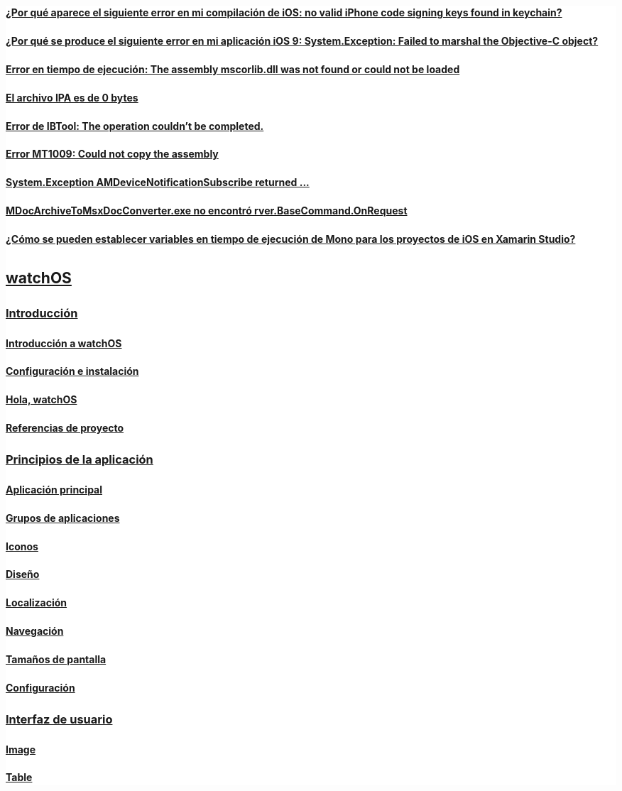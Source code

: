 #### [¿Por qué aparece el siguiente error en mi compilación de iOS: no valid iPhone code signing keys found in keychain?](troubleshooting/questions/no-codesigning-keys.md)
#### [¿Por qué se produce el siguiente error en mi aplicación iOS 9: System.Exception: Failed to marshal the Objective-C object?](troubleshooting/questions/exception-marshal-obj-c.md)
#### [Error en tiempo de ejecución: The assembly mscorlib.dll was not found or could not be loaded](troubleshooting/questions/error-mscorlib-not-found.md)
#### [El archivo IPA es de 0 bytes](troubleshooting/questions/ipa-zero-bytes.md)
#### [Error de IBTool: The operation couldn’t be completed.](troubleshooting/questions/error-ibtool.md)
#### [Error MT1009: Could not copy the assembly](troubleshooting/questions/error-mt1009.md)
#### [System.Exception AMDeviceNotificationSubscribe returned ...](troubleshooting/questions/exception-amddevicenotificationsubscribe.md)
#### [MDocArchiveToMsxDocConverter.exe no encontró rver.BaseCommand.OnRequest](troubleshooting/questions/mdocarchivetomsxdocconverter-not-found.md)
#### [¿Cómo se pueden establecer variables en tiempo de ejecución de Mono para los proyectos de iOS en Xamarin Studio?](troubleshooting/questions/xs-mono-runtime.md)
## [watchOS](watchos/index.md)
### [Introducción](watchos/get-started/index.md)
#### [Introducción a watchOS](watchos/get-started/intro-to-watchos.md)
#### [Configuración e instalación](watchos/get-started/installation.md)
#### [Hola, watchOS](watchos/get-started/hello-watch.md)
#### [Referencias de proyecto](watchos/get-started/project-references.md)
### [Principios de la aplicación](watchos/app-fundamentals/index.md)
#### [Aplicación principal](watchos/app-fundamentals/parent-app.md)
#### [Grupos de aplicaciones](watchos/app-fundamentals/app-groups.md)
#### [Iconos](watchos/app-fundamentals/icons.md)
#### [Diseño](watchos/app-fundamentals/layout.md)
#### [Localización](watchos/app-fundamentals/localization.md)
#### [Navegación](watchos/app-fundamentals/navigation.md)
#### [Tamaños de pantalla](watchos/app-fundamentals/screen-sizes.md)
#### [Configuración](watchos/app-fundamentals/settings.md)
### [Interfaz de usuario](watchos/user-interface/index.md)
#### [Image](watchos/user-interface/image.md)
#### [Table](watchos/user-interface/table.md)